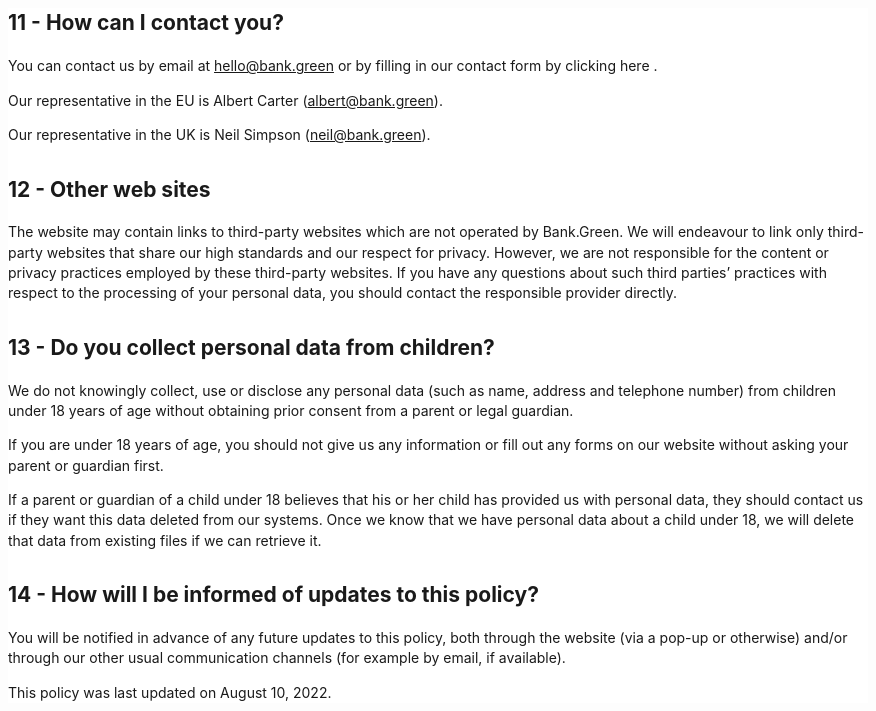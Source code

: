 
## 11 - How can I contact you?
You can contact us by email at hello@bank.green or by filling in our contact form by clicking here .

Our representative in the EU is Albert Carter (albert@bank.green).

Our representative in the UK is Neil Simpson (neil@bank.green).

## 12 - Other web sites
The website may contain links to third-party websites which are not operated by Bank.Green. We will endeavour to link only third-party websites that share our high standards and our respect for privacy. However, we are not responsible for the content or privacy practices employed by these third-party websites. If you have any questions about such third parties’ practices with respect to the processing of your personal data, you should contact the responsible provider directly.

## 13 - Do you collect personal data from children?
We do not knowingly collect, use or disclose any personal data (such as name, address and telephone number) from children under 18 years of age without obtaining prior consent from a parent or legal guardian. 

If you are under 18 years of age, you should not give us any information or fill out any forms on our website without asking your parent or guardian first.

If a parent or guardian of a child under 18 believes that his or her child has provided us with personal data, they should contact us if they want this data deleted from our systems. Once we know that we have personal data about a child under 18, we will delete that data from existing files if we can retrieve it.

## 14 - How will I be informed of updates to this policy? 
You will be notified in advance of any future updates to this policy, both through the website (via a pop-up or otherwise) and/or through our other usual communication channels (for example by email, if available).

This policy was last updated on August 10, 2022.
